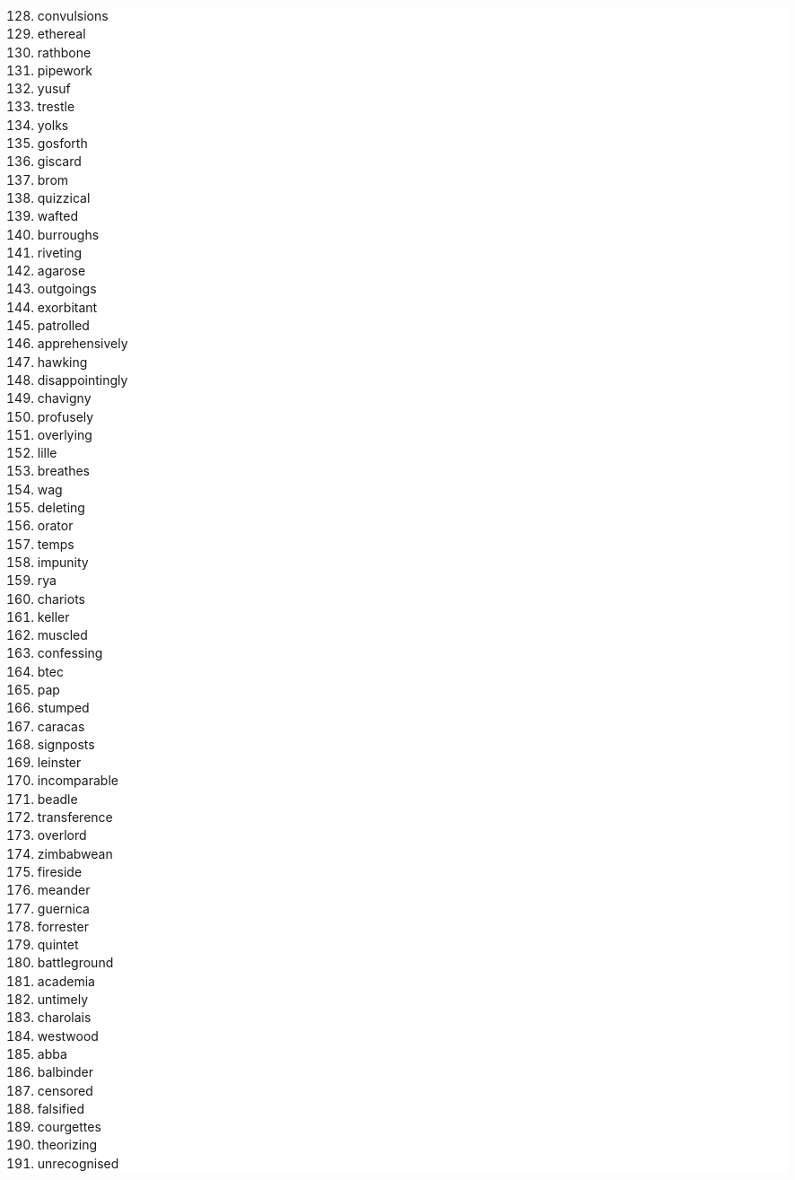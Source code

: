 128. convulsions
129. ethereal
130. rathbone
131. pipework
132. yusuf
133. trestle
134. yolks
135. gosforth
136. giscard
137. brom
138. quizzical
139. wafted
140. burroughs
141. riveting
142. agarose
143. outgoings
144. exorbitant
145. patrolled
146. apprehensively
147. hawking
148. disappointingly
149. chavigny
150. profusely
151. overlying
152. lille
153. breathes
154. wag
155. deleting
156. orator
157. temps
158. impunity
159. rya
160. chariots
161. keller
162. muscled
163. confessing
164. btec
165. pap
166. stumped
167. caracas
168. signposts
169. leinster
170. incomparable
171. beadle
172. transference
173. overlord
174. zimbabwean
175. fireside
176. meander
177. guernica
178. forrester
179. quintet
180. battleground
181. academia
182. untimely
183. charolais
184. westwood
185. abba
186. balbinder
187. censored
188. falsified
189. courgettes
190. theorizing
191. unrecognised